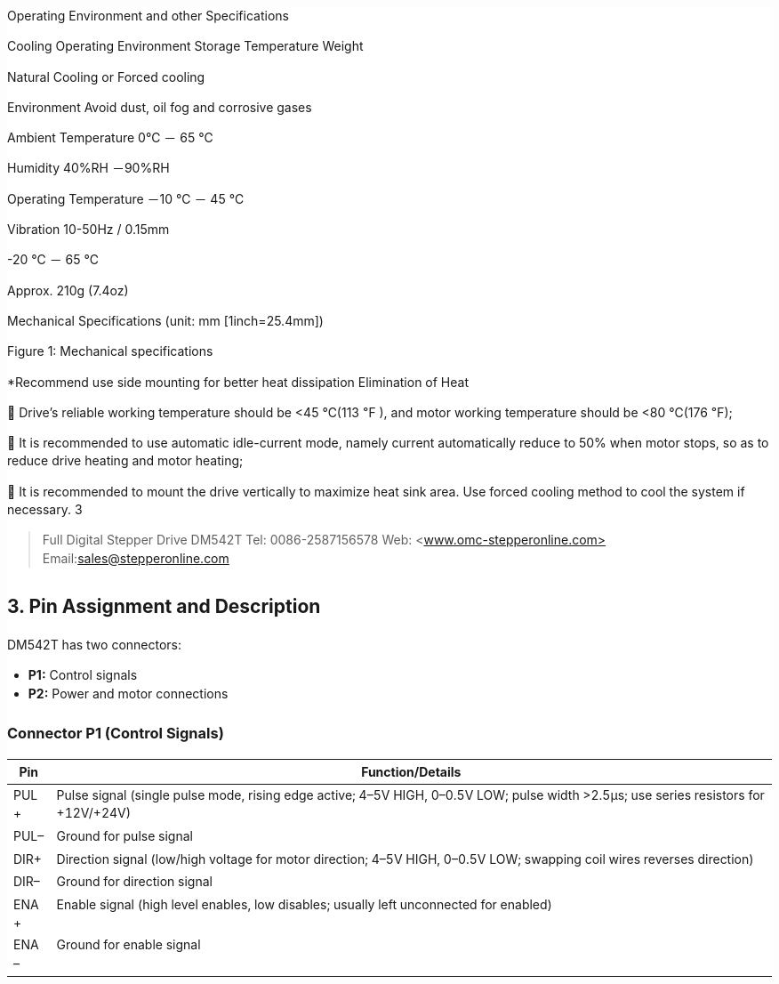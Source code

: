 Operating Environment and other Specifications

Cooling Operating Environment Storage Temperature Weight

Natural Cooling or Forced cooling

Environment Avoid dust, oil fog and corrosive gases

Ambient Temperature 0℃ － 65 ℃

Humidity 40%RH －90%RH

Operating Temperature －10 ℃ － 45 ℃

Vibration 10-50Hz / 0.15mm

-20 ℃ － 65 ℃

Approx. 210g (7.4oz)

Mechanical Specifications (unit: mm [1inch=25.4mm])

Figure 1: Mechanical specifications

*Recommend use side mounting for better heat dissipation Elimination of Heat

 Drive’s reliable working temperature should be <45 ℃(113 ℉ ), and motor working temperature should be <80 ℃(176 ℉);

 It is recommended to use automatic idle-current mode, namely current automatically reduce to 50% when motor stops, so as to reduce drive heating and motor heating;

 It is recommended to mount the drive vertically to maximize heat sink area. Use forced cooling method to cool the system if necessary. 3

> Full Digital Stepper Drive DM542T
> Tel: 0086-2587156578 Web: <www.omc-stepperonline.com> Email:sales@stepperonline.com

## 3. Pin Assignment and Description

DM542T has two connectors:

- **P1:** Control signals
- **P2:** Power and motor connections

### Connector P1 (Control Signals)

| Pin   | Function/Details |
|-------|------------------|
| PUL+  | Pulse signal (single pulse mode, rising edge active; 4–5V HIGH, 0–0.5V LOW; pulse width >2.5μs; use series resistors for +12V/+24V) |
| PUL–  | Ground for pulse signal |
| DIR+  | Direction signal (low/high voltage for motor direction; 4–5V HIGH, 0–0.5V LOW; swapping coil wires reverses direction) |
| DIR–  | Ground for direction signal |
| ENA+  | Enable signal (high level enables, low disables; usually left unconnected for enabled) |
| ENA–  | Ground for enable signal |
